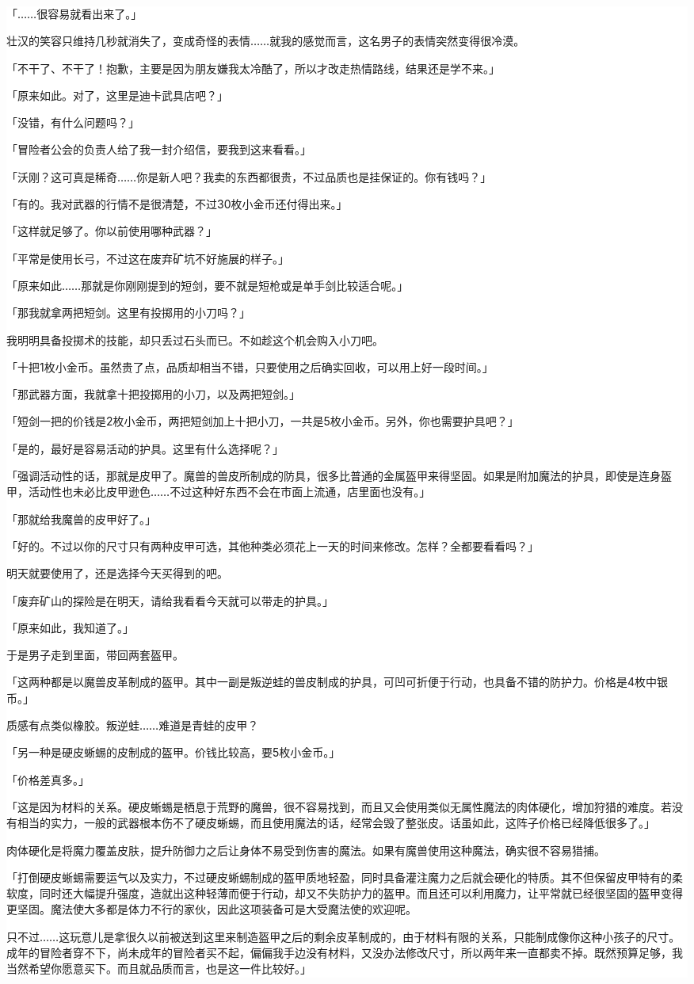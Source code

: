 「……很容易就看出来了。」

壮汉的笑容只维持几秒就消失了，变成奇怪的表情……就我的感觉而言，这名男子的表情突然变得很冷漠。

「不干了、不干了！抱歉，主要是因为朋友嫌我太冷酷了，所以才改走热情路线，结果还是学不来。」

「原来如此。对了，这里是迪卡武具店吧？」

「没错，有什么问题吗？」

「冒险者公会的负责人给了我一封介绍信，要我到这来看看。」

「沃刚？这可真是稀奇……你是新人吧？我卖的东西都很贵，不过品质也是挂保证的。你有钱吗？」

「有的。我对武器的行情不是很清楚，不过30枚小金币还付得出来。」

「这样就足够了。你以前使用哪种武器？」

「平常是使用长弓，不过这在废弃矿坑不好施展的样子。」

「原来如此……那就是你刚刚提到的短剑，要不就是短枪或是单手剑比较适合呢。」

「那我就拿两把短剑。这里有投掷用的小刀吗？」

我明明具备投掷术的技能，却只丢过石头而已。不如趁这个机会购入小刀吧。

「十把1枚小金币。虽然贵了点，品质却相当不错，只要使用之后确实回收，可以用上好一段时间。」

「那武器方面，我就拿十把投掷用的小刀，以及两把短剑。」

「短剑一把的价钱是2枚小金币，两把短剑加上十把小刀，一共是5枚小金币。另外，你也需要护具吧？」

「是的，最好是容易活动的护具。这里有什么选择呢？」

「强调活动性的话，那就是皮甲了。魔兽的兽皮所制成的防具，很多比普通的金属盔甲来得坚固。如果是附加魔法的护具，即使是连身盔甲，活动性也未必比皮甲逊色……不过这种好东西不会在市面上流通，店里面也没有。」

「那就给我魔兽的皮甲好了。」

「好的。不过以你的尺寸只有两种皮甲可选，其他种类必须花上一天的时间来修改。怎样？全都要看看吗？」

明天就要使用了，还是选择今天买得到的吧。

「废弃矿山的探险是在明天，请给我看看今天就可以带走的护具。」

「原来如此，我知道了。」

于是男子走到里面，带回两套盔甲。

「这两种都是以魔兽皮革制成的盔甲。其中一副是叛逆蛙的兽皮制成的护具，可凹可折便于行动，也具备不错的防护力。价格是4枚中银币。」

质感有点类似橡胶。叛逆蛙……难道是青蛙的皮甲？

「另一种是硬皮蜥蜴的皮制成的盔甲。价钱比较高，要5枚小金币。」

「价格差真多。」

「这是因为材料的关系。硬皮蜥蜴是栖息于荒野的魔兽，很不容易找到，而且又会使用类似无属性魔法的肉体硬化，增加狩猎的难度。若没有相当的实力，一般的武器根本伤不了硬皮蜥蜴，而且使用魔法的话，经常会毁了整张皮。话虽如此，这阵子价格已经降低很多了。」

肉体硬化是将魔力覆盖皮肤，提升防御力之后让身体不易受到伤害的魔法。如果有魔兽使用这种魔法，确实很不容易猎捕。

「打倒硬皮蜥蜴需要运气以及实力，不过硬皮蜥蜴制成的盔甲质地轻盈，同时具备灌注魔力之后就会硬化的特质。其不但保留皮甲特有的柔软度，同时还大幅提升强度，造就出这种轻薄而便于行动，却又不失防护力的盔甲。而且还可以利用魔力，让平常就已经很坚固的盔甲变得更坚固。魔法使大多都是体力不行的家伙，因此这项装备可是大受魔法使的欢迎呢。

只不过……这玩意儿是拿很久以前被送到这里来制造盔甲之后的剩余皮革制成的，由于材料有限的关系，只能制成像你这种小孩子的尺寸。成年的冒险者穿不下，尚未成年的冒险者买不起，偏偏我手边没有材料，又没办法修改尺寸，所以两年来一直都卖不掉。既然预算足够，我当然希望你愿意买下。而且就品质而言，也是这一件比较好。」
